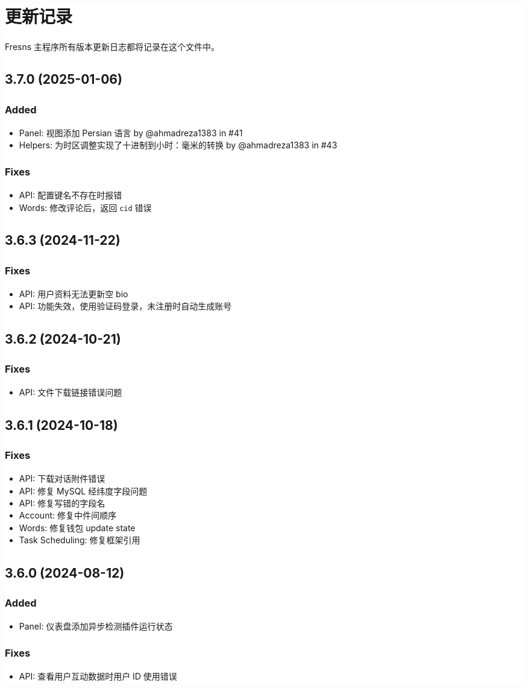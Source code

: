 # 更新记录

Fresns 主程序所有版本更新日志都将记录在这个文件中。


## 3.7.0 (2025-01-06)

### Added
- Panel: 视图添加 Persian 语言 by @ahmadreza1383 in #41 
- Helpers: 为时区调整实现了十进制到小时：毫米的转换 by @ahmadreza1383 in #43 

### Fixes
- API: 配置键名不存在时报错
- Words: 修改评论后，返回 `cid` 错误


## 3.6.3 (2024-11-22)

### Fixes
- API: 用户资料无法更新空 bio
- API: 功能失效，使用验证码登录，未注册时自动生成账号


## 3.6.2 (2024-10-21)

### Fixes
- API: 文件下载链接错误问题


## 3.6.1 (2024-10-18)

### Fixes
- API: 下载对话附件错误
- API: 修复 MySQL 经纬度字段问题
- API: 修复写错的字段名
- Account: 修复中件间顺序
- Words: 修复钱包 update state
- Task Scheduling: 修复框架引用


## 3.6.0 (2024-08-12)

### Added
- Panel: 仪表盘添加异步检测插件运行状态

### Fixes
- API: 查看用户互动数据时用户 ID 使用错误

